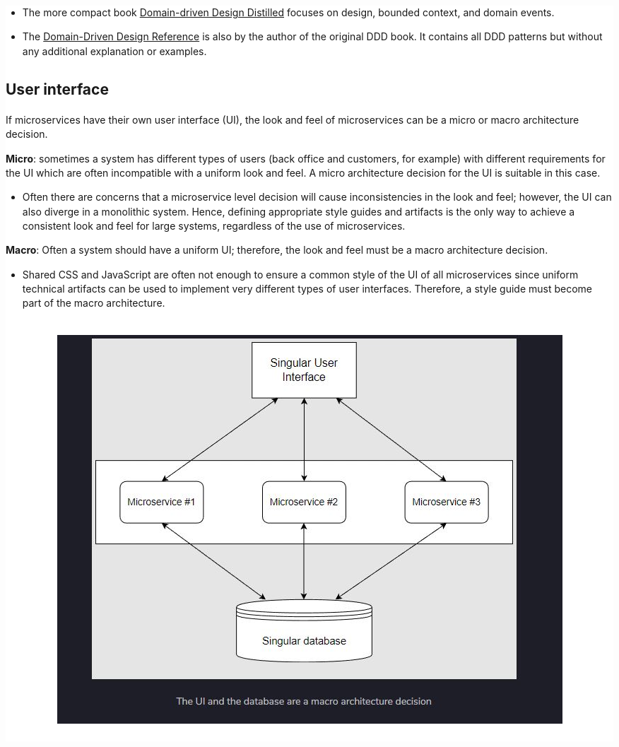 * The more compact book [Domain-driven Design Distilled](https://www.amazon.com/Domain-Driven-Design-Distilled-Vaughn-Vernon/dp/0134434420) focuses on design, bounded context, and domain events.

* The [Domain-Driven Design Reference](https://domainlanguage.com/ddd/reference/) is also by the author of the original DDD book. It contains all DDD patterns but without any additional explanation or examples.

## User interface

<p>If microservices have their own user interface (UI), the look and feel of microservices can be a micro or macro architecture decision.</p>

<p><strong>Micro</strong>: sometimes a system has different types of users (back office and customers, for example) with different requirements for the UI which are often incompatible with a uniform look and feel. A micro architecture decision for the UI is suitable in this case.</p>

  * Often there are concerns that a microservice level decision will cause inconsistencies in the look and feel; however, the UI can also diverge in a monolithic system. Hence, defining appropriate style guides and artifacts is the only way to achieve a consistent look and feel for large systems, regardless of the use of microservices.

<p><strong>Macro</strong>: Often a system should have a uniform UI; therefore, the look and feel must be a macro architecture decision.</p>

  * Shared CSS and JavaScript are often not enough to ensure a common style of the UI of all microservices since uniform technical artifacts can be used to implement very different types of user interfaces. Therefore, a style guide must become part of the macro architecture.

<br>
<div align="center">
    <img src="pics\1\macro_decision.JPG" alt="macro decision">
</div>
<br>
